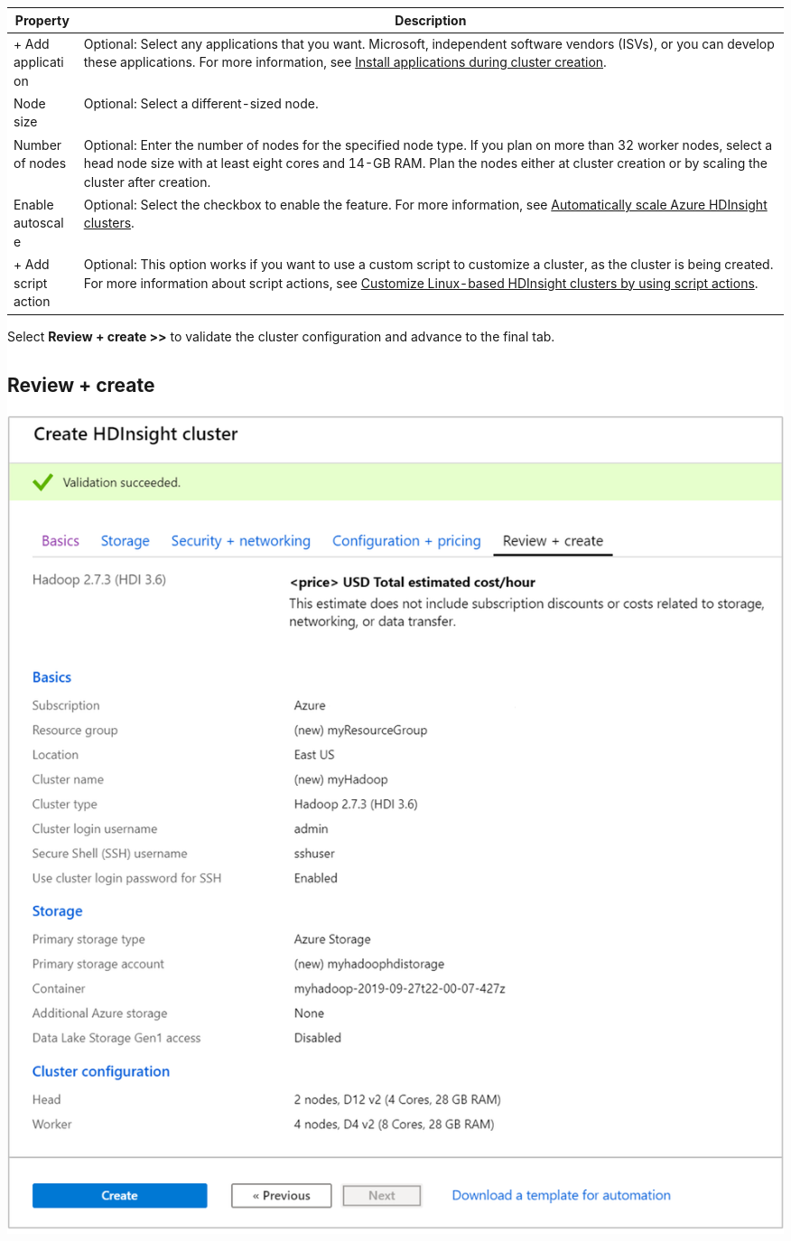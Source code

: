 |Property |Description |
|---|---|
|+ Add application|Optional: Select any applications that you want. Microsoft, independent software vendors (ISVs), or you can develop these applications. For more information, see [Install applications during cluster creation](hdinsight-apps-install-applications.md#install-applications-during-cluster-creation).|
|Node size|Optional: Select a different-sized node.|
|Number of nodes|Optional: Enter the number of nodes for the specified node type. If you plan on more than 32 worker nodes, select a head node size with at least eight cores and 14-GB RAM. Plan the nodes either at cluster creation or by scaling the cluster after creation.|
|Enable autoscale|Optional: Select the checkbox to enable the feature. For more information, see [Automatically scale Azure HDInsight clusters](./hdinsight-autoscale-clusters.md).|
|+ Add script action|Optional: This option works if you want to use a custom script to customize a cluster, as the cluster is being created. For more information about script actions, see [Customize Linux-based HDInsight clusters by using script actions](hdinsight-hadoop-customize-cluster-linux.md).|

Select **Review + create >>** to validate the cluster configuration and advance to the final tab.

## Review + create

![HDInsight create cluster summary](./media/hdinsight-hadoop-create-linux-clusters-portal/azure-portal-cluster-review-create-hadoop.png "Specify number of cluster nodes")
